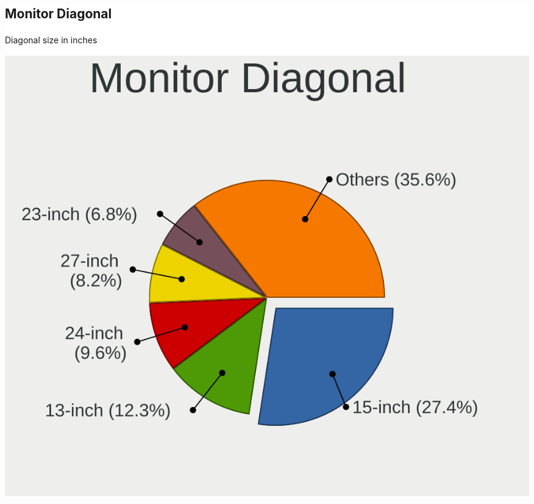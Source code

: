 
Monitor Diagonal
----------------

Diagonal size in inches

![Monitor Diagonal](./All/images/pie_chart/mon_diagonal.svg)

